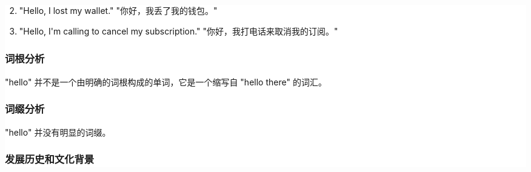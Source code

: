 2. "Hello, I lost my wallet."
   "你好，我丢了我的钱包。"
   
3. "Hello, I'm calling to cancel my subscription."
   "你好，我打电话来取消我的订阅。"

### 词根分析
"hello" 并不是一个由明确的词根构成的单词，它是一个缩写自 "hello there" 的词汇。

### 词缀分析
"hello" 并没有明显的词缀。

### 发展历史和文化背景
